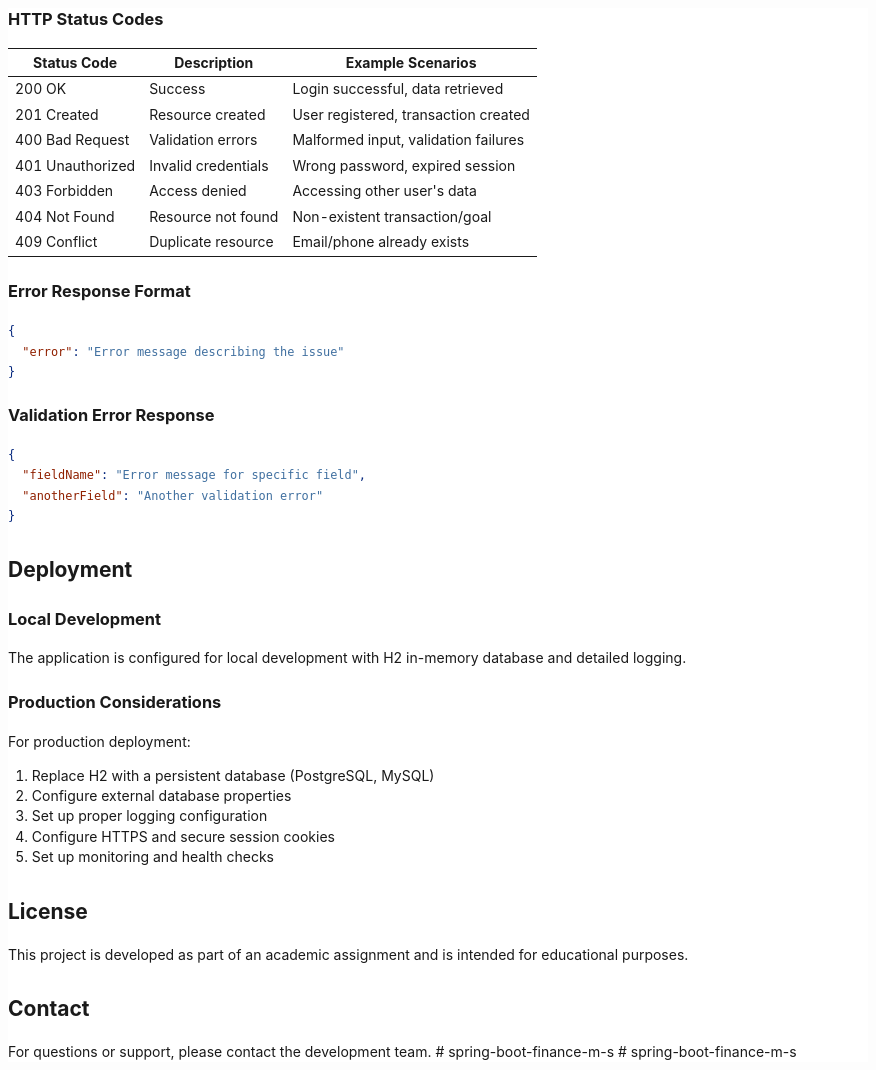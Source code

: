 ### HTTP Status Codes

| Status Code | Description | Example Scenarios |
|-------------|-------------|-------------------|
| 200 OK | Success | Login successful, data retrieved |
| 201 Created | Resource created | User registered, transaction created |
| 400 Bad Request | Validation errors | Malformed input, validation failures |
| 401 Unauthorized | Invalid credentials | Wrong password, expired session |
| 403 Forbidden | Access denied | Accessing other user's data |
| 404 Not Found | Resource not found | Non-existent transaction/goal |
| 409 Conflict | Duplicate resource | Email/phone already exists |

### Error Response Format
```json
{
  "error": "Error message describing the issue"
}
```

### Validation Error Response
```json
{
  "fieldName": "Error message for specific field",
  "anotherField": "Another validation error"
}
```

## Deployment

### Local Development
The application is configured for local development with H2 in-memory database and detailed logging.

### Production Considerations
For production deployment:
1. Replace H2 with a persistent database (PostgreSQL, MySQL)
2. Configure external database properties
3. Set up proper logging configuration
4. Configure HTTPS and secure session cookies
5. Set up monitoring and health checks

## License

This project is developed as part of an academic assignment and is intended for educational purposes.

## Contact

For questions or support, please contact the development team.
#   s p r i n g - b o o t - f i n a n c e - m - s 
 
 #   s p r i n g - b o o t - f i n a n c e - m - s 
 
 
